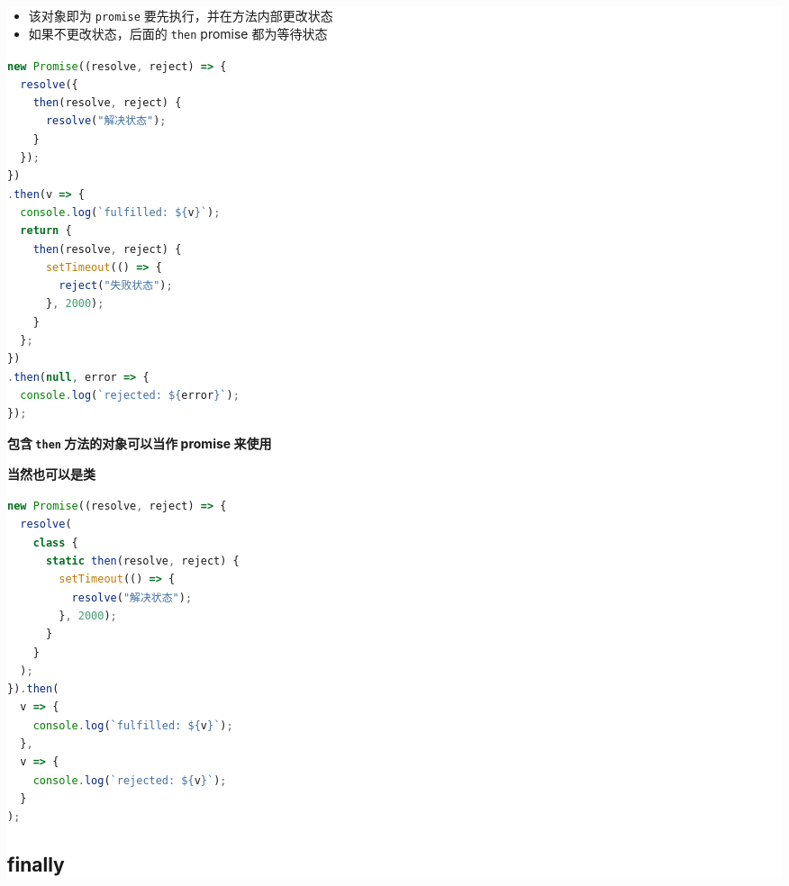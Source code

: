 - 该对象即为 `promise` 要先执行，并在方法内部更改状态
- 如果不更改状态，后面的 `then` promise 都为等待状态

```js
new Promise((resolve, reject) => {
  resolve({
    then(resolve, reject) {
      resolve("解决状态");
    }
  });
})
.then(v => {
  console.log(`fulfilled: ${v}`);
  return {
    then(resolve, reject) {
      setTimeout(() => {
        reject("失败状态");
      }, 2000);
    }
  };
})
.then(null, error => {
  console.log(`rejected: ${error}`);
});
```

**包含 `then` 方法的对象可以当作 promise 来使用**

**当然也可以是类**

```js
new Promise((resolve, reject) => {
  resolve(
    class {
      static then(resolve, reject) {
        setTimeout(() => {
          resolve("解决状态");
        }, 2000);
      }
    }
  );
}).then(
  v => {
    console.log(`fulfilled: ${v}`);
  },
  v => {
    console.log(`rejected: ${v}`);
  }
);
```





## finally
